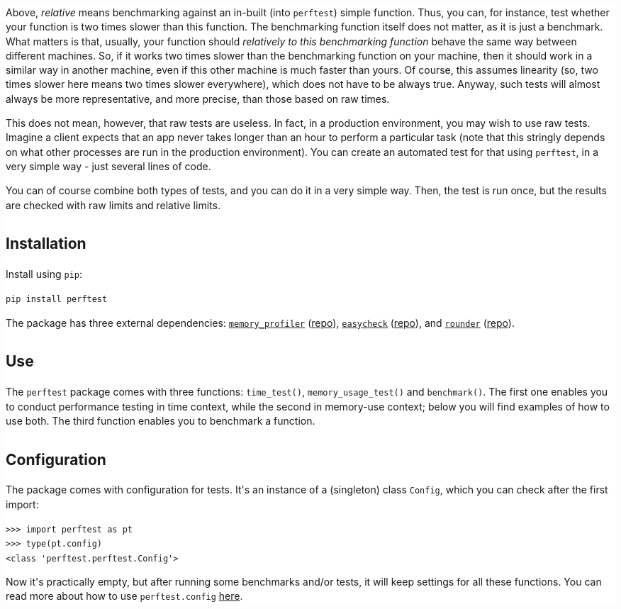 Above, _relative_ means benchmarking against an in-built (into `perftest`) simple function. Thus, you can, for instance, test whether your function is two times slower than this function. The benchmarking function itself does not matter, as it is just a benchmark. What matters is that, usually, your function should _relatively to this benchmarking function_ behave the same way between different machines. So, if it works two times slower than the benchmarking function on your machine, then it should work in a similar way in another machine, even if this other machine is much faster than yours. Of course, this assumes linearity (so, two times slower here means two times slower everywhere), which does not have to be always true. Anyway, such tests will almost always be more representative, and more precise, than those based on raw times.

This does not mean, however, that raw tests are useless. In fact, in a production environment, you may wish to use raw tests. Imagine a client expects that an app never takes longer than an hour to perform a particular task (note that this stringly depends on what other processes are run in the production environment). You can create an automated test for that using `perftest`, in a very simple way - just several lines of code.

You can of course combine both types of tests, and you can do it in a very simple way. Then, the test is run once, but the results are checked with raw limits and relative limits.


## Installation

Install using `pip`:

```shell
pip install perftest
```

The package has three external dependencies: [`memory_profiler`](https://pypi.org/project/memory-profiler/) ([repo](https://github.com/pythonprofilers/memory_profiler)), [`easycheck`](https://pypi.org/project/easycheck/) ([repo](https://github.com/nyggus/easycheck)), and [`rounder`](https://pypi.org/project/rounder/) ([repo](https://github.com/nyggus/rounder)).


## Use

The `perftest` package comes with three functions: `time_test()`, `memory_usage_test()` and `benchmark()`. The first one enables you to conduct performance testing in time context, while the second in memory-use context; below you will find examples of how to use both. The third function enables you to benchmark a function.


## Configuration

The package comes with configuration for tests. It's an instance of a (singleton) class `Config`, which you can check after the first import:

```
>>> import perftest as pt
>>> type(pt.config)
<class 'perftest.perftest.Config'>

```

Now it's practically empty, but after running some benchmarks and/or tests, it will keep settings for all these functions. You can read more about how to use `perftest.config` [here](use_of_config.md).
